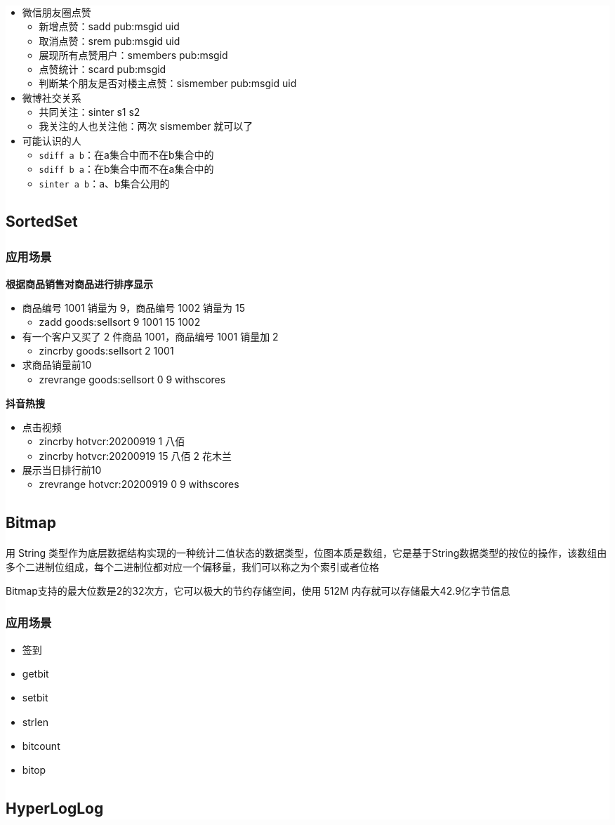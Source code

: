 - 微信朋友圈点赞
  - 新增点赞：sadd pub:msgid uid
  - 取消点赞：srem pub:msgid uid
  - 展现所有点赞用户：smembers pub:msgid
  - 点赞统计：scard pub:msgid
  - 判断某个朋友是否对楼主点赞：sismember pub:msgid uid
- 微博社交关系
  - 共同关注：sinter s1 s2
  - 我关注的人也关注他：两次 sismember 就可以了
- 可能认识的人
  - `sdiff a b`：在a集合中而不在b集合中的 
  - `sdiff b a`：在b集合中而不在a集合中的 
  - `sinter a b`：a、b集合公用的

## SortedSet

### 应用场景

**根据商品销售对商品进行排序显示**

- 商品编号 1001 销量为 9，商品编号 1002 销量为 15
  - zadd goods:sellsort 9 1001 15 1002
- 有一个客户又买了 2 件商品 1001，商品编号 1001 销量加 2
  - zincrby goods:sellsort 2 1001
- 求商品销量前10
  - zrevrange goods:sellsort 0 9 withscores

**抖音热搜**

- 点击视频
  - zincrby hotvcr:20200919 1 八佰
  - zincrby hotvcr:20200919 15 八佰 2 花木兰
- 展示当日排行前10
  - zrevrange hotvcr:20200919 0 9 withscores

## Bitmap

用 String 类型作为底层数据结构实现的一种统计二值状态的数据类型，位图本质是数组，它是基于String数据类型的按位的操作，该数组由多个二进制位组成，每个二进制位都对应一个偏移量，我们可以称之为个索引或者位格

Bitmap支持的最大位数是2的32次方，它可以极大的节约存储空间，使用 512M 内存就可以存储最大42.9亿字节信息

### 应用场景

- 签到

- getbit
- setbit
- strlen
- bitcount
- bitop

## HyperLogLog
